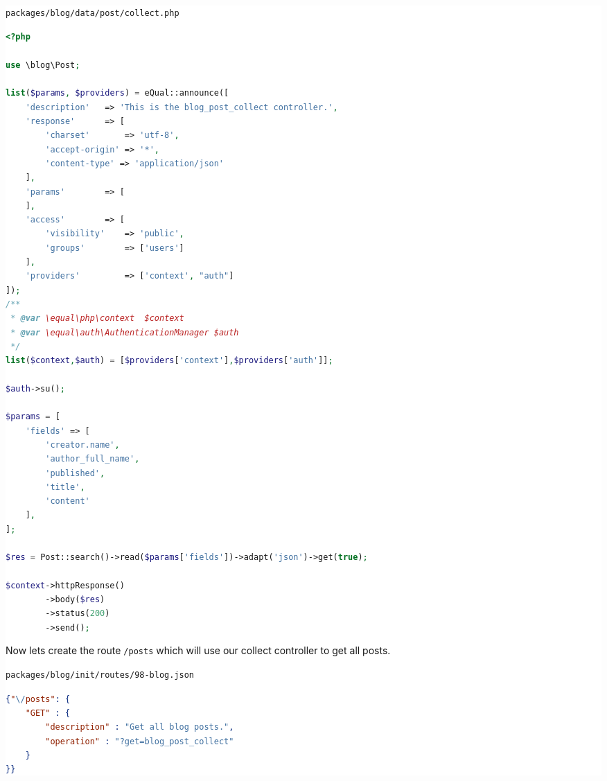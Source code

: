 `packages/blog/data/post/collect.php`
```php
<?php

use \blog\Post;

list($params, $providers) = eQual::announce([
    'description'   => 'This is the blog_post_collect controller.',
    'response'      => [
        'charset'       => 'utf-8',
        'accept-origin' => '*',
        'content-type' => 'application/json'
    ],
    'params'        => [
    ],
    'access'        => [
        'visibility'    => 'public',
        'groups'        => ['users']
    ],
    'providers'         => ['context', "auth"]
]);
/**
 * @var \equal\php\context  $context
 * @var \equal\auth\AuthenticationManager $auth
 */
list($context,$auth) = [$providers['context'],$providers['auth']];

$auth->su();

$params = [
    'fields' => [
        'creator.name',
        'author_full_name',
        'published',
        'title',
        'content'
    ],
];

$res = Post::search()->read($params['fields'])->adapt('json')->get(true);

$context->httpResponse()
        ->body($res)
        ->status(200)
        ->send();

```

Now lets create the route `/posts` which will use our collect controller to get all posts.

`packages/blog/init/routes/98-blog.json`
```json
{"\/posts": {
    "GET" : {
        "description" : "Get all blog posts.",
        "operation" : "?get=blog_post_collect"
    }
}}

```
